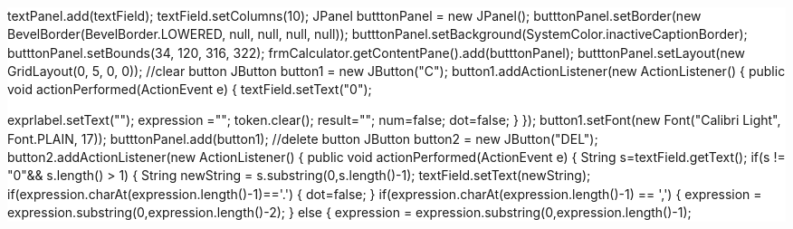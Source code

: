 textPanel.add(textField);
textField.setColumns(10);
JPanel butttonPanel = new JPanel();
butttonPanel.setBorder(new BevelBorder(BevelBorder.LOWERED,
null, null, null, null));
butttonPanel.setBackground(SystemColor.inactiveCaptionBorder);
butttonPanel.setBounds(34, 120, 316, 322);
frmCalculator.getContentPane().add(butttonPanel);
butttonPanel.setLayout(new GridLayout(0, 5, 0, 0));
//clear button
JButton button1 = new JButton("C");
button1.addActionListener(new ActionListener()
{
public void actionPerformed(ActionEvent e)
{
textField.setText("0");



exprlabel.setText("");
expression ="";
token.clear();
result="";
num=false;
dot=false;
}
});
button1.setFont(new Font("Calibri Light", Font.PLAIN, 17));
butttonPanel.add(button1);
//delete button
JButton button2 = new JButton("DEL");
button2.addActionListener(new ActionListener()
{
public void actionPerformed(ActionEvent e)
{
String s=textField.getText();
if(s != "0"&& s.length() > 1)
{
String newString = s.substring(0,s.length()-1);
textField.setText(newString);
if(expression.charAt(expression.length()-1)=='.')
{
dot=false;
}
if(expression.charAt(expression.length()-1) == ',')
{
expression =
expression.substring(0,expression.length()-2);
}
else
{
expression =
expression.substring(0,expression.length()-1);
